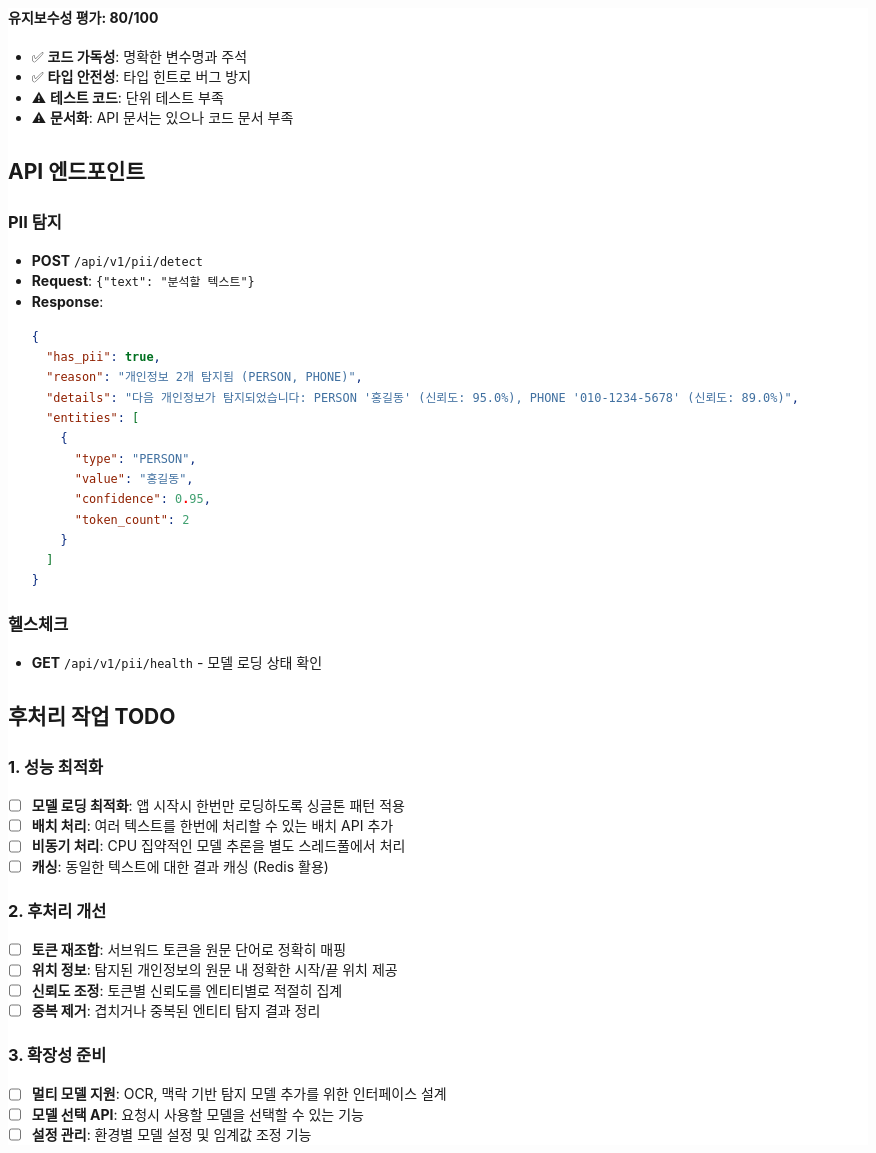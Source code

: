 #### 유지보수성 평가: 80/100
- ✅ **코드 가독성**: 명확한 변수명과 주석
- ✅ **타입 안전성**: 타입 힌트로 버그 방지
- ⚠️ **테스트 코드**: 단위 테스트 부족
- ⚠️ **문서화**: API 문서는 있으나 코드 문서 부족

## API 엔드포인트

### PII 탐지
- **POST** `/api/v1/pii/detect`
- **Request**: `{"text": "분석할 텍스트"}`
- **Response**:
  ```json
  {
    "has_pii": true,
    "reason": "개인정보 2개 탐지됨 (PERSON, PHONE)",
    "details": "다음 개인정보가 탐지되었습니다: PERSON '홍길동' (신뢰도: 95.0%), PHONE '010-1234-5678' (신뢰도: 89.0%)",
    "entities": [
      {
        "type": "PERSON",
        "value": "홍길동",
        "confidence": 0.95,
        "token_count": 2
      }
    ]
  }
  ```

### 헬스체크
- **GET** `/api/v1/pii/health` - 모델 로딩 상태 확인

## 후처리 작업 TODO

### 1. 성능 최적화
- [ ] **모델 로딩 최적화**: 앱 시작시 한번만 로딩하도록 싱글톤 패턴 적용
- [ ] **배치 처리**: 여러 텍스트를 한번에 처리할 수 있는 배치 API 추가
- [ ] **비동기 처리**: CPU 집약적인 모델 추론을 별도 스레드풀에서 처리
- [ ] **캐싱**: 동일한 텍스트에 대한 결과 캐싱 (Redis 활용)

### 2. 후처리 개선
- [ ] **토큰 재조합**: 서브워드 토큰을 원문 단어로 정확히 매핑
- [ ] **위치 정보**: 탐지된 개인정보의 원문 내 정확한 시작/끝 위치 제공
- [ ] **신뢰도 조정**: 토큰별 신뢰도를 엔티티별로 적절히 집계
- [ ] **중복 제거**: 겹치거나 중복된 엔티티 탐지 결과 정리

### 3. 확장성 준비
- [ ] **멀티 모델 지원**: OCR, 맥락 기반 탐지 모델 추가를 위한 인터페이스 설계
- [ ] **모델 선택 API**: 요청시 사용할 모델을 선택할 수 있는 기능
- [ ] **설정 관리**: 환경별 모델 설정 및 임계값 조정 기능
